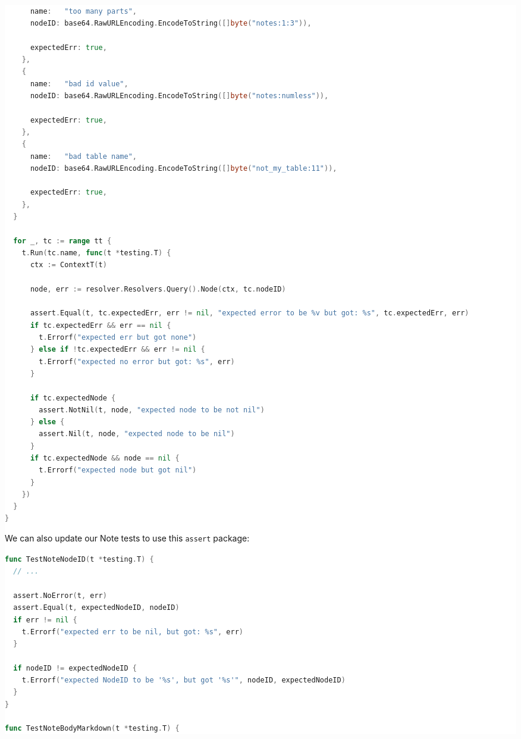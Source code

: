 ```go {file="gql/common_test.go",add_lines="11-12 28 34 40 103 110-114",rem_lines="13-19 29-31 35-37 41-43 104-108 115-117"}
      name:   "too many parts",
      nodeID: base64.RawURLEncoding.EncodeToString([]byte("notes:1:3")),

      expectedErr: true,
    },
    {
      name:   "bad id value",
      nodeID: base64.RawURLEncoding.EncodeToString([]byte("notes:numless")),

      expectedErr: true,
    },
    {
      name:   "bad table name",
      nodeID: base64.RawURLEncoding.EncodeToString([]byte("not_my_table:11")),

      expectedErr: true,
    },
  }

  for _, tc := range tt {
    t.Run(tc.name, func(t *testing.T) {
      ctx := ContextT(t)

      node, err := resolver.Resolvers.Query().Node(ctx, tc.nodeID)

      assert.Equal(t, tc.expectedErr, err != nil, "expected error to be %v but got: %s", tc.expectedErr, err)
      if tc.expectedErr && err == nil {
        t.Errorf("expected err but got none")
      } else if !tc.expectedErr && err != nil {
        t.Errorf("expected no error but got: %s", err)
      }

      if tc.expectedNode {
        assert.NotNil(t, node, "expected node to be not nil")
      } else {
        assert.Nil(t, node, "expected node to be nil")
      }
      if tc.expectedNode && node == nil {
        t.Errorf("expected node but got nil")
      }
    })
  }
}
```

We can also update our Note tests to use this `assert` package:

```go {file="gql/note_test.go",add_lines="4-5 18-19 32-33",rem_lines="6-12 20-26 34-40"}
func TestNoteNodeID(t *testing.T) {
  // ...

  assert.NoError(t, err)
  assert.Equal(t, expectedNodeID, nodeID)
  if err != nil {
    t.Errorf("expected err to be nil, but got: %s", err)
  }

  if nodeID != expectedNodeID {
    t.Errorf("expected NodeID to be '%s', but got '%s'", nodeID, expectedNodeID)
  }
}

func TestNoteBodyMarkdown(t *testing.T) {
```